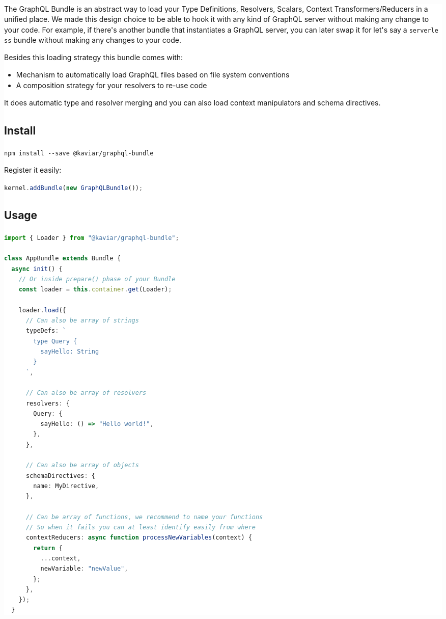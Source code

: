The GraphQL Bundle is an abstract way to load your Type Definitions, Resolvers, Scalars, Context Transformers/Reducers in a unified place. We made this design choice to be able to hook it with any kind of GraphQL server without making any change to your code. For example, if there's another bundle that instantiates a GraphQL server, you can later swap it for let's say a `serverless` bundle without making any changes to your code.

Besides this loading strategy this bundle comes with:

- Mechanism to automatically load GraphQL files based on file system conventions
- A composition strategy for your resolvers to re-use code

It does automatic type and resolver merging and you can also load context manipulators and schema directives.

## Install

```
npm install --save @kaviar/graphql-bundle
```

Register it easily:

```ts
kernel.addBundle(new GraphQLBundle());
```

## Usage

```typescript
import { Loader } from "@kaviar/graphql-bundle";

class AppBundle extends Bundle {
  async init() {
    // Or inside prepare() phase of your Bundle
    const loader = this.container.get(Loader);

    loader.load({
      // Can also be array of strings
      typeDefs: `
        type Query {
          sayHello: String
        }
      `,

      // Can also be array of resolvers
      resolvers: {
        Query: {
          sayHello: () => "Hello world!",
        },
      },

      // Can also be array of objects
      schemaDirectives: {
        name: MyDirective,
      },

      // Can be array of functions, we recommend to name your functions
      // So when it fails you can at least identify easily from where
      contextReducers: async function processNewVariables(context) {
        return {
          ...context,
          newVariable: "newValue",
        };
      },
    });
  }
```
